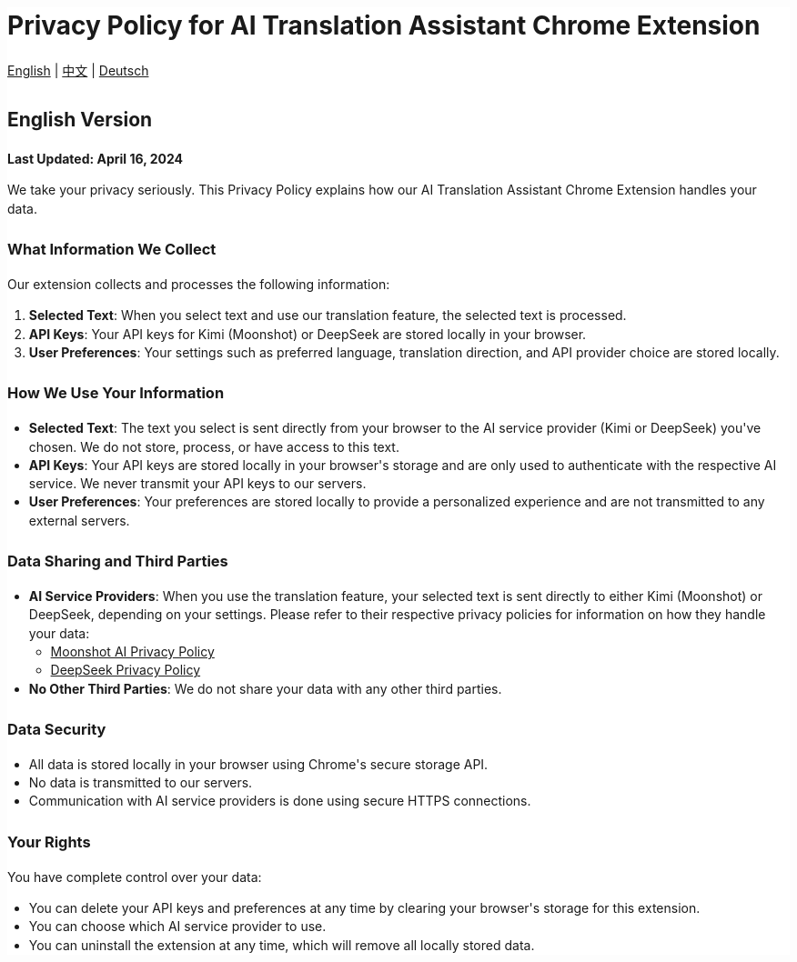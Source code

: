 # Privacy Policy for AI Translation Assistant Chrome Extension

[English](#english-version) | [中文](#中文版本) | [Deutsch](#deutsche-version)

<a id="english-version"></a>
## English Version

**Last Updated: April 16, 2024**

We take your privacy seriously. This Privacy Policy explains how our AI Translation Assistant Chrome Extension handles your data.

### What Information We Collect

Our extension collects and processes the following information:

1. **Selected Text**: When you select text and use our translation feature, the selected text is processed.
2. **API Keys**: Your API keys for Kimi (Moonshot) or DeepSeek are stored locally in your browser.
3. **User Preferences**: Your settings such as preferred language, translation direction, and API provider choice are stored locally.

### How We Use Your Information

- **Selected Text**: The text you select is sent directly from your browser to the AI service provider (Kimi or DeepSeek) you've chosen. We do not store, process, or have access to this text.
- **API Keys**: Your API keys are stored locally in your browser's storage and are only used to authenticate with the respective AI service. We never transmit your API keys to our servers.
- **User Preferences**: Your preferences are stored locally to provide a personalized experience and are not transmitted to any external servers.

### Data Sharing and Third Parties

- **AI Service Providers**: When you use the translation feature, your selected text is sent directly to either Kimi (Moonshot) or DeepSeek, depending on your settings. Please refer to their respective privacy policies for information on how they handle your data:
  - [Moonshot AI Privacy Policy](https://www.moonshot.cn/privacy)
  - [DeepSeek Privacy Policy](https://www.deepseek.com/privacy)
- **No Other Third Parties**: We do not share your data with any other third parties.

### Data Security

- All data is stored locally in your browser using Chrome's secure storage API.
- No data is transmitted to our servers.
- Communication with AI service providers is done using secure HTTPS connections.

### Your Rights

You have complete control over your data:
- You can delete your API keys and preferences at any time by clearing your browser's storage for this extension.
- You can choose which AI service provider to use.
- You can uninstall the extension at any time, which will remove all locally stored data.
